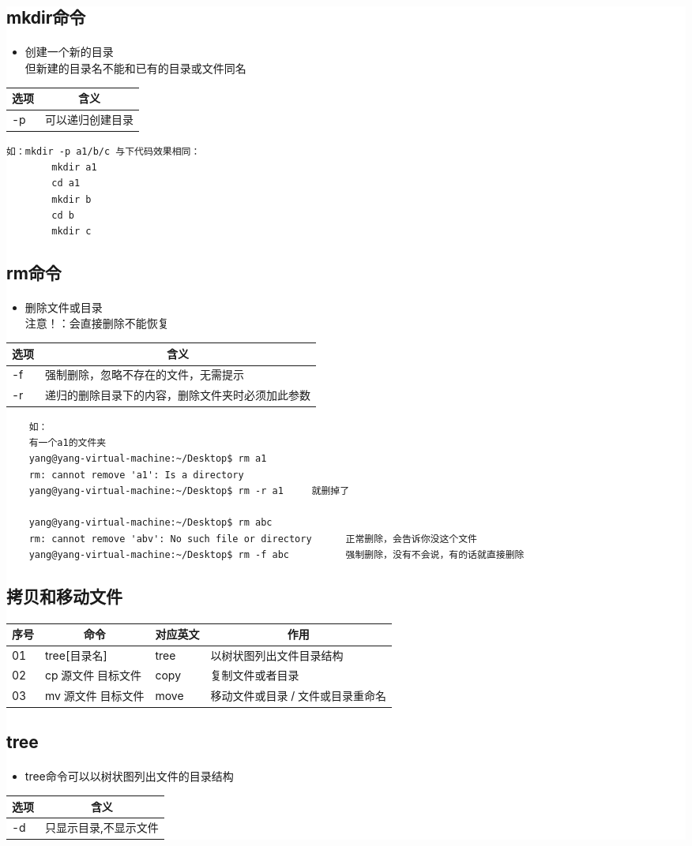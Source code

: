 ## mkdir命令
- 创建一个新的目录  
但新建的目录名不能和已有的目录或文件同名

| 选项 | 含义             |
| ---- | ---------------- |
| -p   | 可以递归创建目录 |

```
如：mkdir -p a1/b/c 与下代码效果相同：
        mkdir a1
        cd a1
        mkdir b
        cd b
        mkdir c
```
## rm命令
- 删除文件或目录  
注意！：会直接删除不能恢复

| 选项 | 含义                                             |
| ---- | ------------------------------------------------ |
| -f   | 强制删除，忽略不存在的文件，无需提示             |
| -r   | 递归的删除目录下的内容，删除文件夹时必须加此参数 |

        如：
        有一个a1的文件夹
        yang@yang-virtual-machine:~/Desktop$ rm a1
        rm: cannot remove 'a1': Is a directory
        yang@yang-virtual-machine:~/Desktop$ rm -r a1     就删掉了
        
        yang@yang-virtual-machine:~/Desktop$ rm abc
        rm: cannot remove 'abv': No such file or directory      正常删除，会告诉你没这个文件
        yang@yang-virtual-machine:~/Desktop$ rm -f abc          强制删除，没有不会说，有的话就直接删除
## 拷贝和移动文件
| 序号 | 命令               | 对应英文 | 作用                                |
| ---- | ------------------ | -------- | ----------------------------------- |
| 01   | tree[目录名]       | tree     | 以树状图列出文件目录结构            |
| 02   | cp 源文件 目标文件 | copy     | 复制文件或者目录                    |
| 03   | mv 源文件 目标文件 | move     | 移动文件或目录  /  文件或目录重命名 |

## tree
- tree命令可以以树状图列出文件的目录结构  

| 选项 | 含义                  |
| ---- | --------------------- |
| -d   | 只显示目录,不显示文件 |
